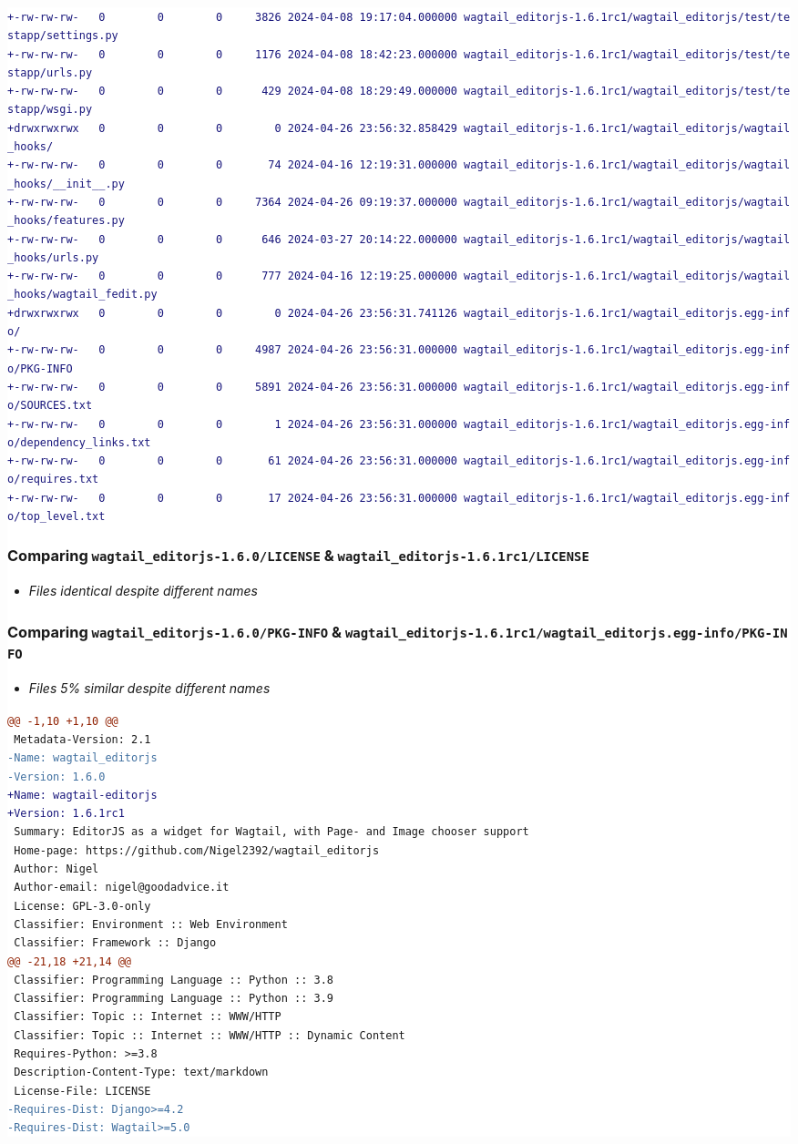 ```diff
+-rw-rw-rw-   0        0        0     3826 2024-04-08 19:17:04.000000 wagtail_editorjs-1.6.1rc1/wagtail_editorjs/test/testapp/settings.py
+-rw-rw-rw-   0        0        0     1176 2024-04-08 18:42:23.000000 wagtail_editorjs-1.6.1rc1/wagtail_editorjs/test/testapp/urls.py
+-rw-rw-rw-   0        0        0      429 2024-04-08 18:29:49.000000 wagtail_editorjs-1.6.1rc1/wagtail_editorjs/test/testapp/wsgi.py
+drwxrwxrwx   0        0        0        0 2024-04-26 23:56:32.858429 wagtail_editorjs-1.6.1rc1/wagtail_editorjs/wagtail_hooks/
+-rw-rw-rw-   0        0        0       74 2024-04-16 12:19:31.000000 wagtail_editorjs-1.6.1rc1/wagtail_editorjs/wagtail_hooks/__init__.py
+-rw-rw-rw-   0        0        0     7364 2024-04-26 09:19:37.000000 wagtail_editorjs-1.6.1rc1/wagtail_editorjs/wagtail_hooks/features.py
+-rw-rw-rw-   0        0        0      646 2024-03-27 20:14:22.000000 wagtail_editorjs-1.6.1rc1/wagtail_editorjs/wagtail_hooks/urls.py
+-rw-rw-rw-   0        0        0      777 2024-04-16 12:19:25.000000 wagtail_editorjs-1.6.1rc1/wagtail_editorjs/wagtail_hooks/wagtail_fedit.py
+drwxrwxrwx   0        0        0        0 2024-04-26 23:56:31.741126 wagtail_editorjs-1.6.1rc1/wagtail_editorjs.egg-info/
+-rw-rw-rw-   0        0        0     4987 2024-04-26 23:56:31.000000 wagtail_editorjs-1.6.1rc1/wagtail_editorjs.egg-info/PKG-INFO
+-rw-rw-rw-   0        0        0     5891 2024-04-26 23:56:31.000000 wagtail_editorjs-1.6.1rc1/wagtail_editorjs.egg-info/SOURCES.txt
+-rw-rw-rw-   0        0        0        1 2024-04-26 23:56:31.000000 wagtail_editorjs-1.6.1rc1/wagtail_editorjs.egg-info/dependency_links.txt
+-rw-rw-rw-   0        0        0       61 2024-04-26 23:56:31.000000 wagtail_editorjs-1.6.1rc1/wagtail_editorjs.egg-info/requires.txt
+-rw-rw-rw-   0        0        0       17 2024-04-26 23:56:31.000000 wagtail_editorjs-1.6.1rc1/wagtail_editorjs.egg-info/top_level.txt
```

### Comparing `wagtail_editorjs-1.6.0/LICENSE` & `wagtail_editorjs-1.6.1rc1/LICENSE`

 * *Files identical despite different names*

### Comparing `wagtail_editorjs-1.6.0/PKG-INFO` & `wagtail_editorjs-1.6.1rc1/wagtail_editorjs.egg-info/PKG-INFO`

 * *Files 5% similar despite different names*

```diff
@@ -1,10 +1,10 @@
 Metadata-Version: 2.1
-Name: wagtail_editorjs
-Version: 1.6.0
+Name: wagtail-editorjs
+Version: 1.6.1rc1
 Summary: EditorJS as a widget for Wagtail, with Page- and Image chooser support
 Home-page: https://github.com/Nigel2392/wagtail_editorjs
 Author: Nigel
 Author-email: nigel@goodadvice.it
 License: GPL-3.0-only
 Classifier: Environment :: Web Environment
 Classifier: Framework :: Django
@@ -21,18 +21,14 @@
 Classifier: Programming Language :: Python :: 3.8
 Classifier: Programming Language :: Python :: 3.9
 Classifier: Topic :: Internet :: WWW/HTTP
 Classifier: Topic :: Internet :: WWW/HTTP :: Dynamic Content
 Requires-Python: >=3.8
 Description-Content-Type: text/markdown
 License-File: LICENSE
-Requires-Dist: Django>=4.2
-Requires-Dist: Wagtail>=5.0
```
